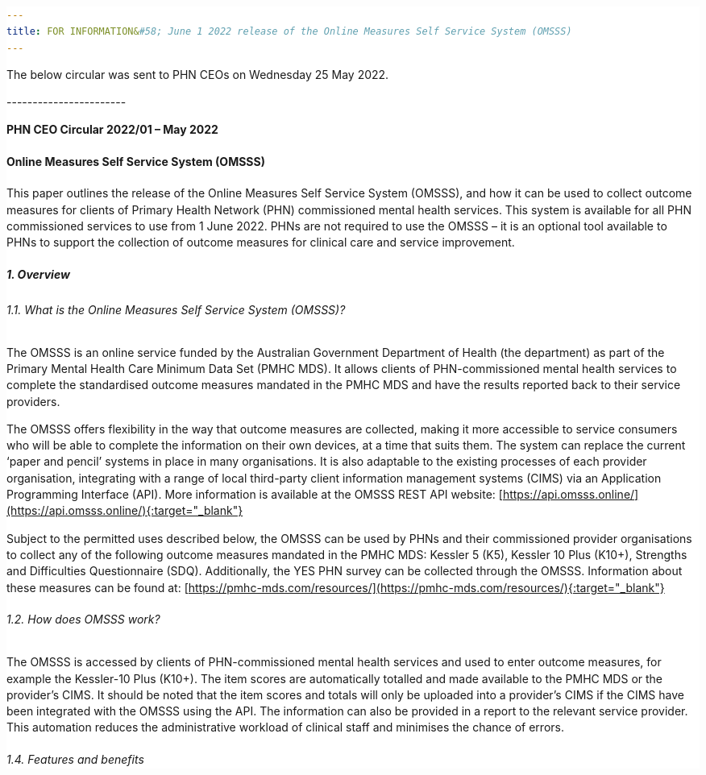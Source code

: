 ```yaml
---
title: FOR INFORMATION&#58; June 1 2022 release of the Online Measures Self Service System (OMSSS)
---
```


The below circular was sent to PHN CEOs on Wednesday 25 May 2022.

\-\-\-\-\-\-\-\-\-\-\-\-\-\-\-\-\-\-\-\-\-\-\-

**PHN CEO Circular 2022/01 – May 2022**

#### Online Measures Self Service System (OMSSS)

This paper outlines the release of the Online Measures Self Service System (OMSSS), and how it can be used to collect outcome measures for clients of Primary Health Network (PHN) commissioned mental health services. This system is available for all PHN commissioned services to use from 1 June 2022. PHNs are not required to use the OMSSS – it is an optional tool available to PHNs to support the collection of outcome measures for clinical care and service improvement.

##### 1. Overview

###### 1.1. What is the Online Measures Self Service System (OMSSS)?

The OMSSS is an online service funded by the Australian Government Department of Health (the department) as part of the Primary Mental Health Care Minimum Data Set (PMHC MDS). It allows clients of PHN-commissioned mental health services to complete the standardised outcome measures mandated in the PMHC MDS and have the results reported back to their service providers.

The OMSSS offers flexibility in the way that outcome measures are collected, making it more accessible to service consumers who will be able to complete the information on their own devices, at a time that suits them. The system can replace the current ‘paper and pencil’ systems in place in many organisations. It is also adaptable to the existing processes of each provider organisation, integrating with a range of local third-party client information management systems (CIMS) via an Application Programming Interface (API). More information is available at the OMSSS REST API website: [https://api.omsss.online/](https://api.omsss.online/){:target="_blank"}  

Subject to the permitted uses described below, the OMSSS can be used by PHNs and their commissioned provider organisations to collect any of the following outcome measures mandated in the PMHC MDS: Kessler 5 (K5), Kessler 10 Plus (K10+), Strengths and Difficulties Questionnaire (SDQ). Additionally, the YES PHN survey can be collected through the OMSSS. Information about these measures can be found at: [https://pmhc-mds.com/resources/](https://pmhc-mds.com/resources/){:target="_blank"}


###### 1.2. How does OMSSS work?

The OMSSS is accessed by clients of PHN-commissioned mental health services and used to enter outcome measures, for example the Kessler-10 Plus (K10+). The item scores are automatically totalled and made available to the PMHC MDS or the provider’s CIMS. It should be noted that the item scores and totals will only be uploaded into a provider’s CIMS if the CIMS have been integrated with the OMSSS using the API. The information can also be provided in a report to the relevant service provider. This automation reduces the administrative workload of clinical staff and minimises the chance of errors.

###### 1.4. Features and benefits
